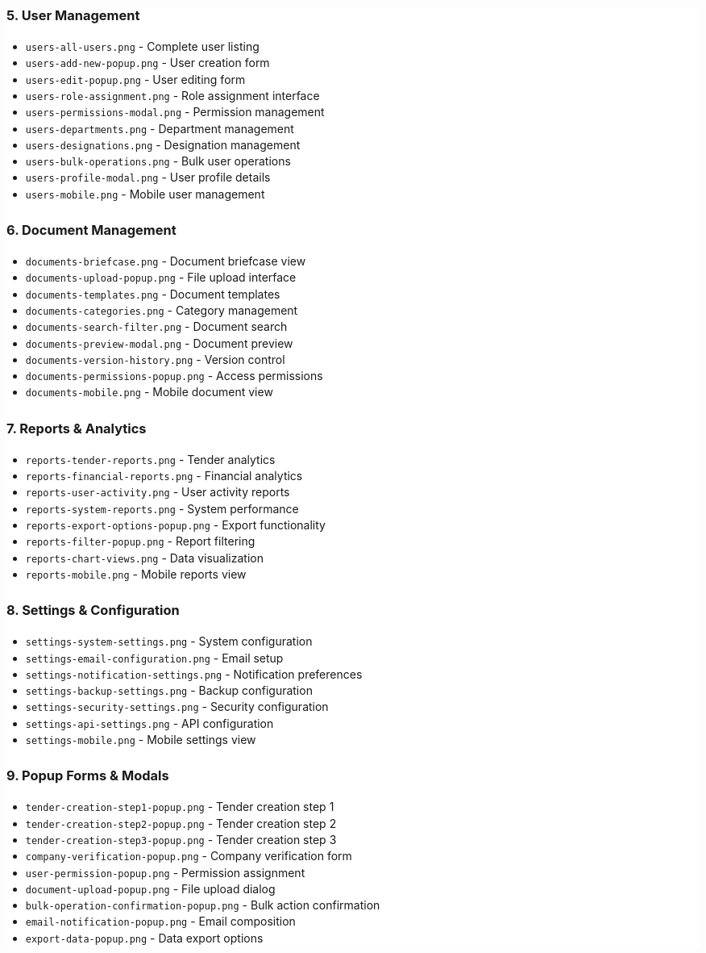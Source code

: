 ### 5. User Management
- `users-all-users.png` - Complete user listing
- `users-add-new-popup.png` - User creation form
- `users-edit-popup.png` - User editing form
- `users-role-assignment.png` - Role assignment interface
- `users-permissions-modal.png` - Permission management
- `users-departments.png` - Department management
- `users-designations.png` - Designation management
- `users-bulk-operations.png` - Bulk user operations
- `users-profile-modal.png` - User profile details
- `users-mobile.png` - Mobile user management

### 6. Document Management
- `documents-briefcase.png` - Document briefcase view
- `documents-upload-popup.png` - File upload interface
- `documents-templates.png` - Document templates
- `documents-categories.png` - Category management
- `documents-search-filter.png` - Document search
- `documents-preview-modal.png` - Document preview
- `documents-version-history.png` - Version control
- `documents-permissions-popup.png` - Access permissions
- `documents-mobile.png` - Mobile document view

### 7. Reports & Analytics
- `reports-tender-reports.png` - Tender analytics
- `reports-financial-reports.png` - Financial analytics
- `reports-user-activity.png` - User activity reports
- `reports-system-reports.png` - System performance
- `reports-export-options-popup.png` - Export functionality
- `reports-filter-popup.png` - Report filtering
- `reports-chart-views.png` - Data visualization
- `reports-mobile.png` - Mobile reports view

### 8. Settings & Configuration
- `settings-system-settings.png` - System configuration
- `settings-email-configuration.png` - Email setup
- `settings-notification-settings.png` - Notification preferences
- `settings-backup-settings.png` - Backup configuration
- `settings-security-settings.png` - Security configuration
- `settings-api-settings.png` - API configuration
- `settings-mobile.png` - Mobile settings view

### 9. Popup Forms & Modals
- `tender-creation-step1-popup.png` - Tender creation step 1
- `tender-creation-step2-popup.png` - Tender creation step 2
- `tender-creation-step3-popup.png` - Tender creation step 3
- `company-verification-popup.png` - Company verification form
- `user-permission-popup.png` - Permission assignment
- `document-upload-popup.png` - File upload dialog
- `bulk-operation-confirmation-popup.png` - Bulk action confirmation
- `email-notification-popup.png` - Email composition
- `export-data-popup.png` - Data export options
